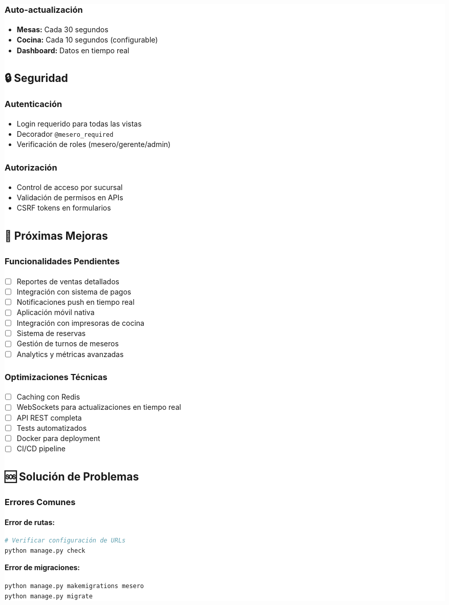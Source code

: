 ### Auto-actualización
- **Mesas:** Cada 30 segundos
- **Cocina:** Cada 10 segundos (configurable)
- **Dashboard:** Datos en tiempo real

## 🔒 Seguridad

### Autenticación
- Login requerido para todas las vistas
- Decorador `@mesero_required`
- Verificación de roles (mesero/gerente/admin)

### Autorización
- Control de acceso por sucursal
- Validación de permisos en APIs
- CSRF tokens en formularios

## 🎯 Próximas Mejoras

### Funcionalidades Pendientes
- [ ] Reportes de ventas detallados
- [ ] Integración con sistema de pagos
- [ ] Notificaciones push en tiempo real
- [ ] Aplicación móvil nativa
- [ ] Integración con impresoras de cocina
- [ ] Sistema de reservas
- [ ] Gestión de turnos de meseros
- [ ] Analytics y métricas avanzadas

### Optimizaciones Técnicas
- [ ] Caching con Redis
- [ ] WebSockets para actualizaciones en tiempo real
- [ ] API REST completa
- [ ] Tests automatizados
- [ ] Docker para deployment
- [ ] CI/CD pipeline

## 🆘 Solución de Problemas

### Errores Comunes

**Error de rutas:**
```bash
# Verificar configuración de URLs
python manage.py check
```

**Error de migraciones:**
```bash
python manage.py makemigrations mesero
python manage.py migrate
```
